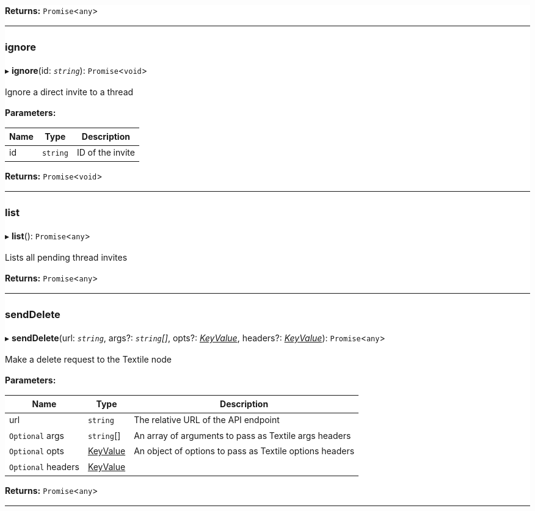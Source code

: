 **Returns:** `Promise`<`any`>

___
<a id="ignore"></a>

###  ignore

▸ **ignore**(id: *`string`*): `Promise`<`void`>

Ignore a direct invite to a thread

**Parameters:**

| Name | Type | Description |
| ------ | ------ | ------ |
| id | `string` |  ID of the invite |

**Returns:** `Promise`<`void`>

___
<a id="list"></a>

###  list

▸ **list**(): `Promise`<`any`>

Lists all pending thread invites

**Returns:** `Promise`<`any`>

___
<a id="senddelete"></a>

###  sendDelete

▸ **sendDelete**(url: *`string`*, args?: *`string`[]*, opts?: *[KeyValue](../interfaces/keyvalue.md)*, headers?: *[KeyValue](../interfaces/keyvalue.md)*): `Promise`<`any`>

Make a delete request to the Textile node

**Parameters:**

| Name | Type | Description |
| ------ | ------ | ------ |
| url | `string` |  The relative URL of the API endpoint |
| `Optional` args | `string`[] |  An array of arguments to pass as Textile args headers |
| `Optional` opts | [KeyValue](../interfaces/keyvalue.md) |  An object of options to pass as Textile options headers |
| `Optional` headers | [KeyValue](../interfaces/keyvalue.md) |

**Returns:** `Promise`<`any`>

___
<a id="sendget"></a>
